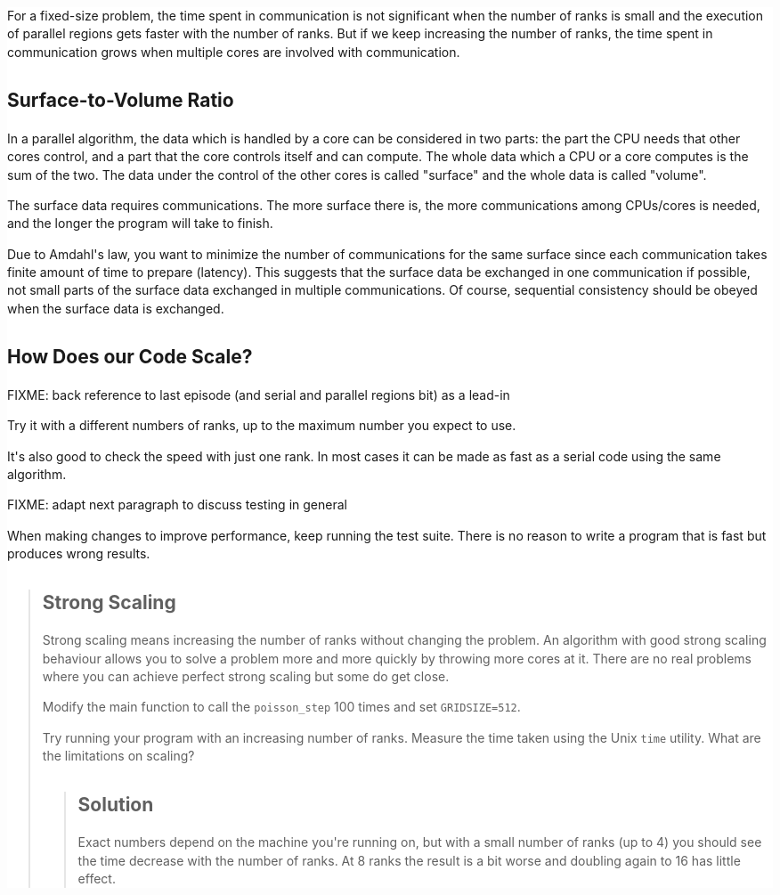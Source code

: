 For a fixed-size problem, the time spent in communication is not
significant when the number of ranks is small and the execution of
parallel regions gets faster with the number of ranks.  But if we keep
increasing the number of ranks, the time spent in communication grows
when multiple cores are involved with communication.

## Surface-to-Volume Ratio

In a parallel algorithm, the data which is handled by a core
can be considered in two parts: the part the CPU needs that other cores
control, and a part that the core controls itself
and can compute. The whole data which a CPU or a core computes is the
sum of the two. The data under the control of the other cores
is called "surface" and the whole data is called "volume".

The surface data requires communications. The more surface there is,
the more communications among CPUs/cores is needed, and the longer the
program will take to finish.

Due to Amdahl's law, you want to minimize the number of communications
for the same surface since each communication takes finite amount of
time to prepare (latency). This suggests that the surface data be
exchanged in one communication if possible, not small parts of the
surface data exchanged in multiple communications. Of course,
sequential consistency should be obeyed when the surface data is
exchanged.


## How Does our Code Scale?

FIXME: back reference to last episode (and serial and parallel regions bit) as a lead-in

Try it with a different numbers of ranks, up to
the maximum number you expect to use.

It's also good to check the speed with just one rank.
In most cases it can be made as fast as a serial code
using the same algorithm.

FIXME: adapt next paragraph to discuss testing in general

When making changes to improve performance, keep running the test suite.
There is no reason to write a program that is fast but produces wrong
results.

> ## Strong Scaling
>
> Strong scaling means increasing the number of ranks without
> changing the problem.
> An algorithm with good strong scaling behaviour allows you to
> solve a problem more and more quickly by throwing more cores
> at it.
> There are no real problems where you can achieve perfect strong scaling
> but some do get close.
>
> Modify the main function to call the `poisson_step` 100 times and set `GRIDSIZE=512`.
>
> Try running your program with an increasing number of ranks.
> Measure the time taken using the Unix `time` utility.
> What are the limitations on scaling?
>
>> ## Solution
>>
>> Exact numbers depend on the machine you're running on,
>> but with a small number of ranks (up to 4) you should
>> see the time decrease with the number of ranks.
>> At 8 ranks the result is a bit worse and doubling again to 16 has little effect.